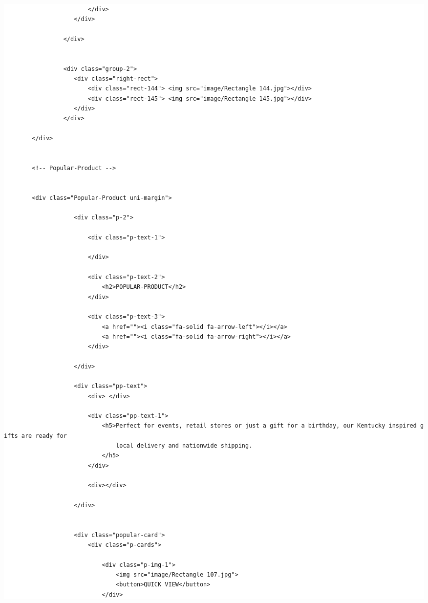                             </div>
                        </div>
    
                     </div> 
    
    
                     <div class="group-2">
                        <div class="right-rect">
                            <div class="rect-144"> <img src="image/Rectangle 144.jpg"></div>
                            <div class="rect-145"> <img src="image/Rectangle 145.jpg"></div>
                        </div>
                     </div>

            </div>


            <!-- Popular-Product -->


            <div class="Popular-Product uni-margin">

                        <div class="p-2">

                            <div class="p-text-1">

                            </div>
            
                            <div class="p-text-2">                    
                                <h2>POPULAR-PRODUCT</h2>
                            </div>
            
                            <div class="p-text-3">
                                <a href=""><i class="fa-solid fa-arrow-left"></i></a>
                                <a href=""><i class="fa-solid fa-arrow-right"></i></a>
                            </div>

                        </div>

                        <div class="pp-text">
                            <div> </div>

                            <div class="pp-text-1">
                                <h5>Perfect for events, retail stores or just a gift for a birthday, our Kentucky inspired gifts are ready for 
                                    local delivery and nationwide shipping.
                                </h5>
                            </div>    

                            <div></div>                      

                        </div>


                        <div class="popular-card">
                            <div class="p-cards">

                                <div class="p-img-1">
                                    <img src="image/Rectangle 107.jpg">
                                    <button>QUICK VIEW</button>
                                </div>
